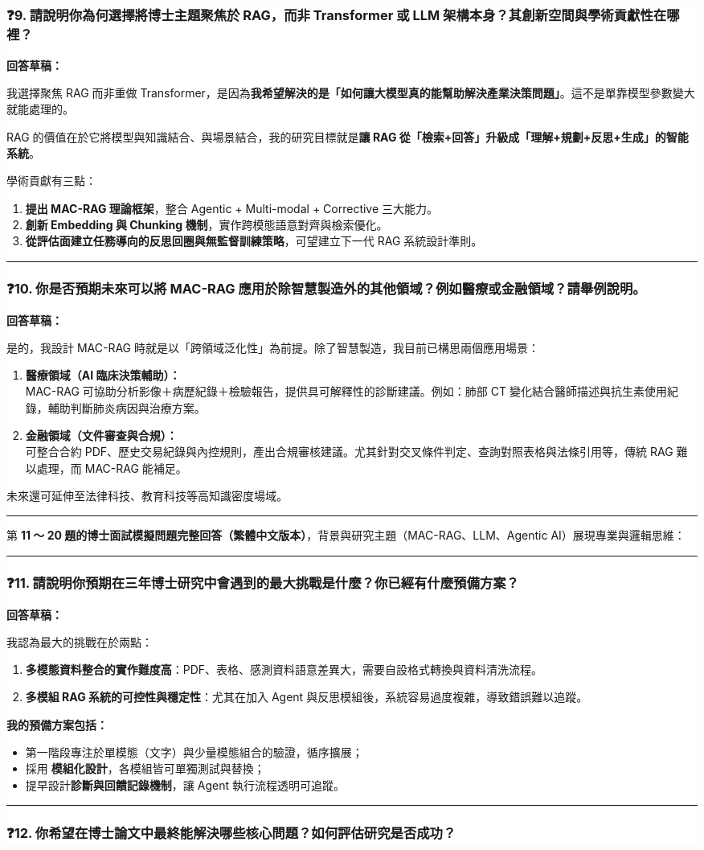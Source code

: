 
### ❓9. **請說明你為何選擇將博士主題聚焦於 RAG，而非 Transformer 或 LLM 架構本身？其創新空間與學術貢獻性在哪裡？**

**回答草稿：**

我選擇聚焦 RAG 而非重做 Transformer，是因為**我希望解決的是「如何讓大模型真的能幫助解決產業決策問題」**。這不是單靠模型參數變大就能處理的。

RAG 的價值在於它將模型與知識結合、與場景結合，我的研究目標就是**讓 RAG 從「檢索+回答」升級成「理解+規劃+反思+生成」的智能系統**。

學術貢獻有三點：

1. **提出 MAC-RAG 理論框架**，整合 Agentic + Multi-modal + Corrective 三大能力。
2. **創新 Embedding 與 Chunking 機制**，實作跨模態語意對齊與檢索優化。
3. **從評估面建立任務導向的反思回圈與無監督訓練策略**，可望建立下一代 RAG 系統設計準則。

---

### ❓10. **你是否預期未來可以將 MAC-RAG 應用於除智慧製造外的其他領域？例如醫療或金融領域？請舉例說明。**

**回答草稿：**

是的，我設計 MAC-RAG 時就是以「跨領域泛化性」為前提。除了智慧製造，我目前已構思兩個應用場景：

1. **醫療領域（AI 臨床決策輔助）：**  
   MAC-RAG 可協助分析影像＋病歷紀錄＋檢驗報告，提供具可解釋性的診斷建議。例如：肺部 CT 變化結合醫師描述與抗生素使用紀錄，輔助判斷肺炎病因與治療方案。

2. **金融領域（文件審查與合規）：**  
   可整合合約 PDF、歷史交易紀錄與內控規則，產出合規審核建議。尤其針對交叉條件判定、查詢對照表格與法條引用等，傳統 RAG 難以處理，而 MAC-RAG 能補足。

未來還可延伸至法律科技、教育科技等高知識密度場域。

---

第 **11 ～ 20 題的博士面試模擬問題完整回答（繁體中文版本）**，背景與研究主題（MAC-RAG、LLM、Agentic AI）展現專業與邏輯思維：

---

### ❓11. **請說明你預期在三年博士研究中會遇到的最大挑戰是什麼？你已經有什麼預備方案？**

**回答草稿：**

我認為最大的挑戰在於兩點：

1. **多模態資料整合的實作難度高**：PDF、表格、感測資料語意差異大，需要自設格式轉換與資料清洗流程。

2. **多模組 RAG 系統的可控性與穩定性**：尤其在加入 Agent 與反思模組後，系統容易過度複雜，導致錯誤難以追蹤。

**我的預備方案包括：**

- 第一階段專注於單模態（文字）與少量模態組合的驗證，循序擴展；
- 採用 **模組化設計**，各模組皆可單獨測試與替換；
- 提早設計**診斷與回饋記錄機制**，讓 Agent 執行流程透明可追蹤。

---

### ❓12. **你希望在博士論文中最終能解決哪些核心問題？如何評估研究是否成功？**
